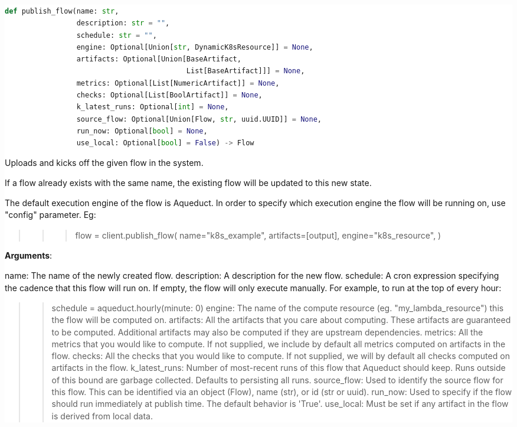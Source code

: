 ```python
def publish_flow(name: str,
                 description: str = "",
                 schedule: str = "",
                 engine: Optional[Union[str, DynamicK8sResource]] = None,
                 artifacts: Optional[Union[BaseArtifact,
                                           List[BaseArtifact]]] = None,
                 metrics: Optional[List[NumericArtifact]] = None,
                 checks: Optional[List[BoolArtifact]] = None,
                 k_latest_runs: Optional[int] = None,
                 source_flow: Optional[Union[Flow, str, uuid.UUID]] = None,
                 run_now: Optional[bool] = None,
                 use_local: Optional[bool] = False) -> Flow
```

Uploads and kicks off the given flow in the system.

If a flow already exists with the same name, the existing flow will be updated
to this new state.

The default execution engine of the flow is Aqueduct. In order to specify which
execution engine the flow will be running on, use "config" parameter. Eg:
>>> flow = client.publish_flow(
>>>     name="k8s_example",
>>>     artifacts=[output],
>>>     engine="k8s_resource",
>>> )

**Arguments**:

  name:
  The name of the newly created flow.
  description:
  A description for the new flow.
  schedule:
  A cron expression specifying the cadence that this flow
  will run on. If empty, the flow will only execute manually.
  For example, to run at the top of every hour:
  
  >> schedule = aqueduct.hourly(minute: 0)
  engine:
  The name of the compute resource (eg. "my_lambda_resource") this the flow will
  be computed on.
  artifacts:
  All the artifacts that you care about computing. These artifacts are guaranteed
  to be computed. Additional artifacts may also be computed if they are upstream
  dependencies.
  metrics:
  All the metrics that you would like to compute. If not supplied, we include by default
  all metrics computed on artifacts in the flow.
  checks:
  All the checks that you would like to compute. If not supplied, we will by default
  all checks computed on artifacts in the flow.
  k_latest_runs:
  Number of most-recent runs of this flow that Aqueduct should keep. Runs outside of
  this bound are garbage collected. Defaults to persisting all runs.
  source_flow:
  Used to identify the source flow for this flow. This can be identified
  via an object (Flow), name (str), or id (str or uuid).
  run_now:
  Used to specify if the flow should run immediately at publish time. The default
  behavior is 'True'.
  use_local:
  Must be set if any artifact in the flow is derived from local data.
  